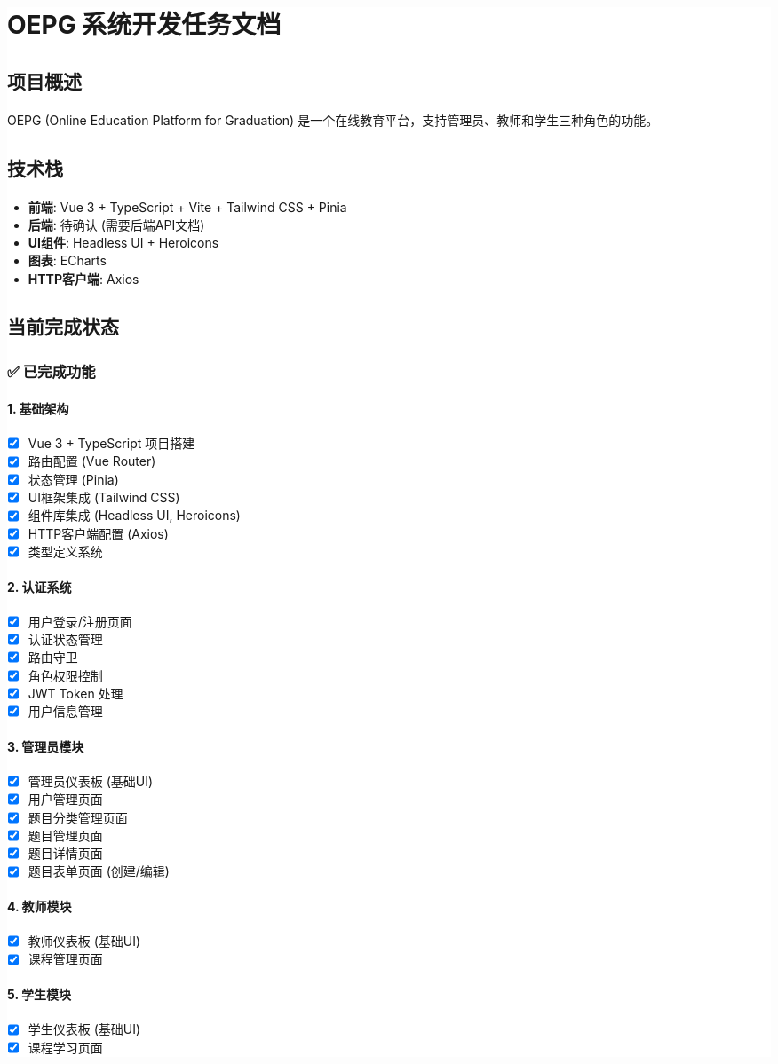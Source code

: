 # OEPG 系统开发任务文档

## 项目概述
OEPG (Online Education Platform for Graduation) 是一个在线教育平台，支持管理员、教师和学生三种角色的功能。

## 技术栈
- **前端**: Vue 3 + TypeScript + Vite + Tailwind CSS + Pinia
- **后端**: 待确认 (需要后端API文档)
- **UI组件**: Headless UI + Heroicons
- **图表**: ECharts
- **HTTP客户端**: Axios

## 当前完成状态

### ✅ 已完成功能

#### 1. 基础架构
- [x] Vue 3 + TypeScript 项目搭建
- [x] 路由配置 (Vue Router)
- [x] 状态管理 (Pinia)
- [x] UI框架集成 (Tailwind CSS)
- [x] 组件库集成 (Headless UI, Heroicons)
- [x] HTTP客户端配置 (Axios)
- [x] 类型定义系统

#### 2. 认证系统
- [x] 用户登录/注册页面
- [x] 认证状态管理
- [x] 路由守卫
- [x] 角色权限控制
- [x] JWT Token 处理
- [x] 用户信息管理

#### 3. 管理员模块
- [x] 管理员仪表板 (基础UI)
- [x] 用户管理页面
- [x] 题目分类管理页面
- [x] 题目管理页面
- [x] 题目详情页面
- [x] 题目表单页面 (创建/编辑)

#### 4. 教师模块
- [x] 教师仪表板 (基础UI)
- [x] 课程管理页面

#### 5. 学生模块
- [x] 学生仪表板 (基础UI)
- [x] 课程学习页面
